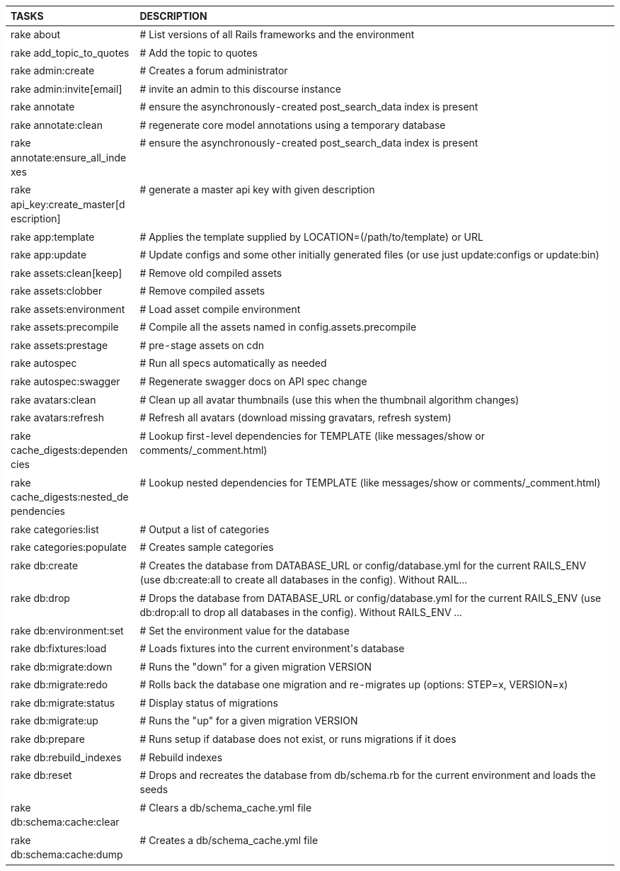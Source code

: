|TASKS|DESCRIPTION|
| :-- | :-- |
| rake about                                                             | # List versions of all Rails frameworks and the environment
| rake add_topic_to_quotes                                               | # Add the topic to quotes
| rake admin:create                                                      | # Creates a forum administrator
| rake admin:invite[email]                                               | # invite an admin to this discourse instance
| rake annotate                                                          | # ensure the asynchronously-created post_search_data index is present
| rake annotate:clean                                                    | # regenerate core model annotations using a temporary database
| rake annotate:ensure_all_indexes                                       | # ensure the asynchronously-created post_search_data index is present
| rake api_key:create_master[description]                                | # generate a master api key with given description
| rake app:template                                                      | # Applies the template supplied by LOCATION=(/path/to/template) or URL
| rake app:update                                                        | # Update configs and some other initially generated files (or use just update:configs or update:bin)
| rake assets:clean[keep]                                                | # Remove old compiled assets
| rake assets:clobber                                                    | # Remove compiled assets
| rake assets:environment                                                |# Load asset compile environment
| rake assets:precompile                                                 |# Compile all the assets named in config.assets.precompile
| rake assets:prestage                                                   |# pre-stage assets on cdn
| rake autospec                                                          |# Run all specs automatically as needed
| rake autospec:swagger                                                  |# Regenerate swagger docs on API spec change
| rake avatars:clean                                                     |# Clean up all avatar thumbnails (use this when the thumbnail algorithm changes)
| rake avatars:refresh                                                   |# Refresh all avatars (download missing gravatars, refresh system)
| rake cache_digests:dependencies                                        |# Lookup first-level dependencies for TEMPLATE (like messages/show or comments/_comment.html)
| rake cache_digests:nested_dependencies                                 |# Lookup nested dependencies for TEMPLATE (like messages/show or comments/_comment.html)
| rake categories:list                                                   |# Output a list of categories
| rake categories:populate                                               |# Creates sample categories
| rake db:create                                                         |# Creates the database from DATABASE_URL or config/database.yml for the current RAILS_ENV (use db:create:all to create all databases in the config). Without RAIL...
| rake db:drop                                                           |# Drops the database from DATABASE_URL or config/database.yml for the current RAILS_ENV (use db:drop:all to drop all databases in the config). Without RAILS_ENV ...
| rake db:environment:set                                                |# Set the environment value for the database
| rake db:fixtures:load                                                  |# Loads fixtures into the current environment's database
| rake db:migrate:down                                                   |# Runs the "down" for a given migration VERSION
| rake db:migrate:redo                                                   |# Rolls back the database one migration and re-migrates up (options: STEP=x, VERSION=x)
| rake db:migrate:status                                                 |# Display status of migrations
| rake db:migrate:up                                                     |# Runs the "up" for a given migration VERSION
| rake db:prepare                                                        |# Runs setup if database does not exist, or runs migrations if it does
| rake db:rebuild_indexes                                                |# Rebuild indexes
| rake db:reset                                                          |# Drops and recreates the database from db/schema.rb for the current environment and loads the seeds
| rake db:schema:cache:clear                                             |# Clears a db/schema_cache.yml file
| rake db:schema:cache:dump                                              |# Creates a db/schema_cache.yml file